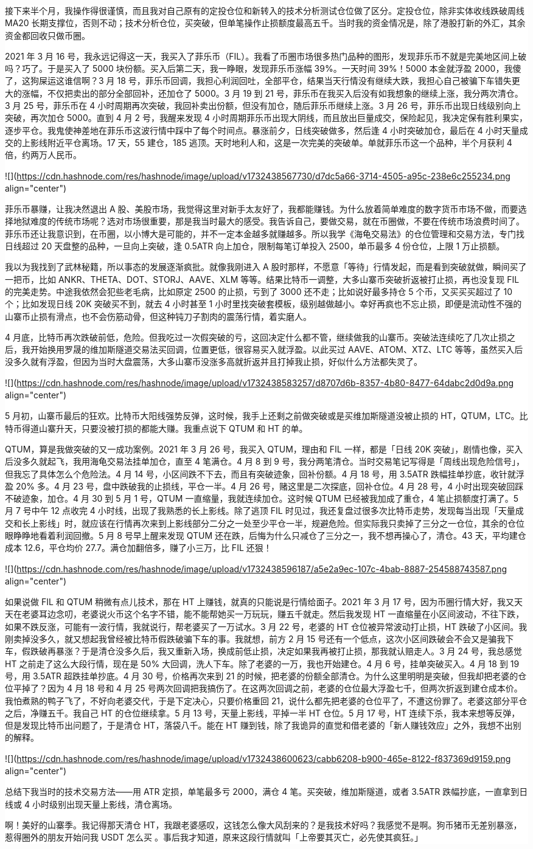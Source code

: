 接下来半个月，我操作得很谨慎，而且我对自己原有的定投仓位和新转入的技术分析测试仓位做了区分。定投仓位，除非实体收线跌破周线 MA20 长期支撑位，否则不动；技术分析仓位，买突破，但单笔操作止损额度最高五千。当时我的资金情况是，除了港股打新的外汇，其余资金都回收只做币圈。

2021 年 3 月 16 号，我永远记得这一天，我买入了菲乐币（FIL）。我看了币圈市场很多热门品种的图形，发现菲乐币不就是完美地区间上破吗？巧了。于是买入了 5000 块份额。买入后第二天，我一睁眼，发现菲乐币涨幅 39%。一天时间 39%！5000 本金就浮盈 2000，我傻了，这狗屎运这谁信啊？3 月 18 号，菲乐币回调，我担心利润回吐，全部平仓，结果当天行情没有继续大跌，我担心自己被骗下车错失更大的涨幅，不仅把卖出的部分全部回补，还加仓了 5000。3 月 19 到 21 号，菲乐币在我买入后没有如我想象的继续上涨，我分两次清仓。3 月 25 号，菲乐币在 4 小时周期再次突破，我回补卖出份额，但没有加仓，随后菲乐币继续上涨。3 月 26 号，菲乐币出现日线级别向上突破，再次加仓 5000。直到 4 月 2 号，我醒来发现 4 小时周期菲乐币出现大阴线，而且放出巨量成交，保险起见，我决定保有胜利果实，逐步平仓。我鬼使神差地在菲乐币这波行情中踩中了每个时间点。暴涨前夕，日线突破做多，然后逢 4 小时突破加仓，最后在 4 小时天量成交的上影线附近平仓离场。17 天，55 建仓，185 逃顶。天时地利人和，这是一次完美的突破单。单就菲乐币这一个品种，半个月获利 4 倍，约两万人民币。

![](https://cdn.hashnode.com/res/hashnode/image/upload/v1732438567730/d7dc5a66-3714-4505-a95c-238e6c255234.png align="center")

菲乐币暴赚，让我决然退出 A 股、美股市场，我觉得这里对新手太友好了，我都能赚钱。为什么放着简单难度的数字货币市场不做，而要选择地狱难度的传统市场呢？选对市场很重要，那是我当时最大的感受。我告诉自己，要做交易，就在币圈做，不要在传统市场浪费时间了。菲乐币还让我意识到，在币圈，以小博大是可能的，并不一定本金越多就赚越多。所以我学《海龟交易法》的仓位管理和交易方法，专门找日线超过 20 天盘整的品种，一旦向上突破，逢 0.5ATR 向上加仓，限制每笔订单投入 2500，单币最多 4 份仓位，上限 1 万止损额。

我以为我找到了武林秘籍，所以事态的发展逐渐疯批。就像我刚进入 A 股时那样，不愿意「等待」行情发起，而是看到突破就做，瞬间买了一把币，比如 ANKR、THETA、DOT、STORJ、AAVE、XLM 等等。结果比特币一调整，大多山寨币突破折返被打止损，再也没复现 FIL 的完美走势。中途我依然会犯些老毛病，比如原定 2500 的止损，亏到了 3000 还不走；比如说好最多持仓 5 个币，又买买买超过了 10 个；比如发现日线 20K 突破买不到，就去 4 小时甚至 1 小时里找突破套模板，级别越做越小。幸好再疯也不忘止损，即便是流动性不强的山寨币止损有滑点，也不会伤筋动骨，但这种钝刀子割肉的震荡行情，着实磨人。

4 月底，比特币再次跌破前低，危险。但我吃过一次假突破的亏，这回决定什么都不管，继续做我的山寨币。突破法连续吃了几次止损之后，我开始换用罗晟的维加斯隧道交易法买回调，位置更低，很容易买入就浮盈。以此买过 AAVE、ATOM、XTZ、LTC 等等，虽然买入后没多久就有浮盈，但因为当时大盘震荡，大多山寨币没涨多高就折返并且打掉我止损，好似什么方法都失灵了。

![](https://cdn.hashnode.com/res/hashnode/image/upload/v1732438583257/d8707d6b-8357-4b80-8477-64dabc2d0d9a.png align="center")

5 月初，山寨币最后的狂欢。比特币大阳线强势反弹，这时候，我手上还剩之前做突破或是买维加斯隧道没被止损的 HT，QTUM，LTC。比特币得道山寨升天，只要没被打损的都能大赚。我重点说下 QTUM 和 HT 的单。

QTUM，算是我做突破的又一成功案例。2021 年 3 月 26 号，我买入 QTUM，理由和 FIL 一样，都是「日线 20K 突破」，剧情也像，买入后没多久就起飞，我用海龟交易法挂单加仓，直至 4 笔满仓。4 月 8 到 9 号，我分两笔清仓。当时交易笔记写得是「周线出现危险信号」，但我忘了具体怎么个危险法。4 月 14 号，小区间跌不下去，而且有突破迹象，回补份额。4 月 18 号，用 3.5ATR 跌幅挂单抄底，收针就浮盈 20% 多。4 月 23 号，盘中跌破我的止损线，平仓一半。4 月 26 号，赌这里是二次探底，回补仓位。4 月 28 号，4 小时出现突破回踩不破迹象，加仓。4 月 30 到 5 月 1 号，QTUM 一直缩量，我就连续加仓。这时候 QTUM 已经被我加成了重仓，4 笔止损额度打满了。5 月 7 号中午 12 点收完 4 小时线，出现了我熟悉的长上影线。除了逃顶 FIL 时见过，我还复盘过很多次比特币走势，发现每当出现「天量成交和长上影线」时，就应该在行情再次来到上影线部分二分之一处至少平仓一半，规避危险。但实际我只卖掉了三分之一仓位，其余的仓位眼睁睁地看着利润回撤。5 月 8 号早上醒来发现 QTUM 还在跌，后悔为什么只减仓了三分之一，我不想再操心了，清仓。43 天，平均建仓成本 12.6，平仓均价 27.7。满仓加翻倍多，赚了小三万，比 FIL 还狠！

![](https://cdn.hashnode.com/res/hashnode/image/upload/v1732438596187/a5e2a9ec-107c-4bab-8887-254588743587.png align="center")

如果说做 FIL 和 QTUM 稍微有点儿技术，那在 HT 上赚钱，就真的只能说是行情给面子。2021 年 3 月 17 号，因为币圈行情大好，我又天天在老婆耳边念叨，老婆说火币这个名字不错，能不能帮她买一万玩玩，赚五千就走。然后我发现 HT 一直缩量在小区间波动，不往下跌，如果不跌反涨，可能有一波行情，我就说行，帮老婆买了一万试水。3 月 22 号，老婆的 HT 仓位被异常波动打止损，HT 跌破了小区间。我刚卖掉没多久，就又想起我曾经被比特币假跌破骗下车的事。我就想，前方 2 月 15 号还有一个低点，这次小区间跌破会不会又是骗我下车，假跌破再暴涨？于是清仓没多久后，我又重新入场，换成前低止损，决定如果我再被打止损，那我就认赔走人。3 月 24 号，我总感觉 HT 之前走了这么大段行情，现在是 50% 大回调，洗人下车。除了老婆的一万，我也开始建仓。4 月 6 号，挂单突破买入。4 月 18 到 19 号，用 3.5ATR 超跌挂单抄底。4 月 30 号，价格再次来到 21 的时候，把老婆的份额全部清仓。为什么这里明明是突破，但我却把老婆的仓位平掉了？因为 4 月 18 号和 4 月 25 号两次回调把我搞伤了。在这两次回调之前，老婆的仓位最大浮盈七千，但两次折返到建仓成本价。我怕煮熟的鸭子飞了，不好向老婆交代，于是下定决心，只要价格重回 21，说什么都先把老婆的仓位平了，不遭这份罪了。老婆这部分平仓之后，净赚五千。我自己 HT 的仓位继续拿。5 月 13 号，天量上影线，平掉一半 HT 仓位。5 月 17 号，HT 连续下杀，我本来想等反弹，但是发现比特币出问题了，于是清仓 HT，落袋八千。能在 HT 赚到钱，除了我诡异的直觉和借老婆的「新人赚钱效应」之外，我想不出别的解释。

![](https://cdn.hashnode.com/res/hashnode/image/upload/v1732438600623/cabb6208-b900-465e-8122-f837369d9159.png align="center")

总结下我当时的技术交易方法——用 ATR 定损，单笔最多亏 2000，满仓 4 笔。买突破，维加斯隧道，或者 3.5ATR 跌幅抄底，一直拿到日线或 4 小时级别出现天量上影线，清仓离场。

啊！美好的山寨季。我记得那天清仓 HT，我跟老婆感叹，这钱怎么像大风刮来的？是我技术好吗？我感觉不是啊。狗币猪币无差别暴涨，惹得圈外的朋友开始问我 USDT 怎么买 。事后我才知道，原来这段行情就叫「上帝要其灭亡，必先使其疯狂。」
